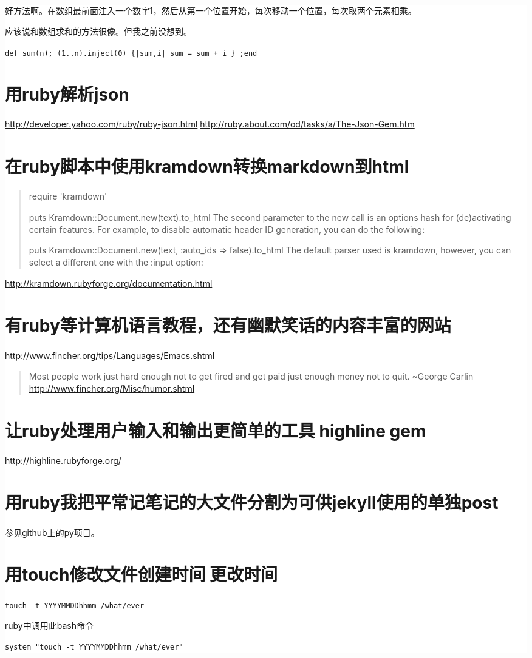 好方法啊。在数组最前面注入一个数字1，然后从第一个位置开始，每次移动一个位置，每次取两个元素相乘。

应该说和数组求和的方法很像。但我之前没想到。
	
	def sum(n); (1..n).inject(0) {|sum,i| sum = sum + i } ;end

# 用ruby解析json
<http://developer.yahoo.com/ruby/ruby-json.html>
<http://ruby.about.com/od/tasks/a/The-Json-Gem.htm>


# 在ruby脚本中使用kramdown转换markdown到html

> require 'kramdown'
> 
> puts Kramdown::Document.new(text).to_html
> The second parameter to the new call is an options hash for (de)activating certain features. For example, to disable automatic header ID generation, you can do the following:
> 
> puts Kramdown::Document.new(text, :auto_ids => false).to_html
> The default parser used is kramdown, however, you can select a different one with the :input option:

<http://kramdown.rubyforge.org/documentation.html>

# 有ruby等计算机语言教程，还有幽默笑话的内容丰富的网站

<http://www.fincher.org/tips/Languages/Emacs.shtml>

> Most people work just hard enough not to get fired and get paid just enough money not to quit. ~George Carlin
<http://www.fincher.org/Misc/humor.shtml>

# 让ruby处理用户输入和输出更简单的工具 highline gem

<http://highline.rubyforge.org/>


# 用ruby我把平常记笔记的大文件分割为可供jekyll使用的单独post

参见github上的py项目。

# 用touch修改文件创建时间 更改时间

    touch -t YYYYMMDDhhmm /what/ever

ruby中调用此bash命令

    system "touch -t YYYYMMDDhhmm /what/ever"
